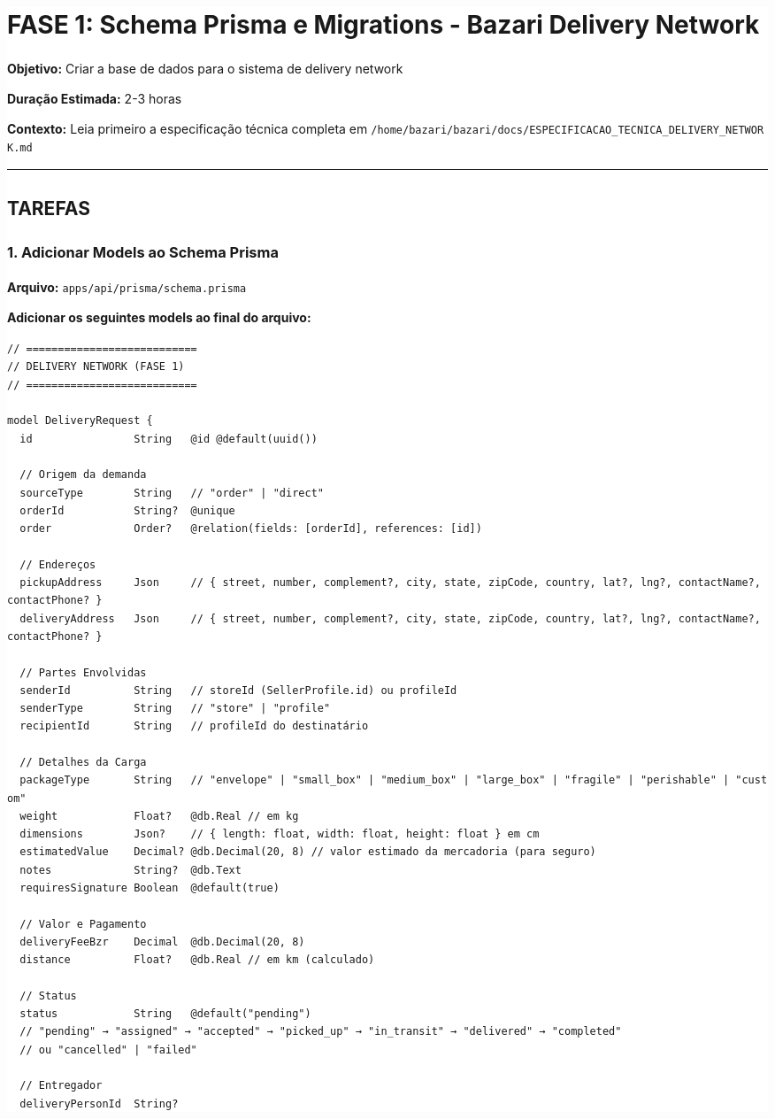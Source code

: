 # FASE 1: Schema Prisma e Migrations - Bazari Delivery Network

**Objetivo:** Criar a base de dados para o sistema de delivery network

**Duração Estimada:** 2-3 horas

**Contexto:** Leia primeiro a especificação técnica completa em `/home/bazari/bazari/docs/ESPECIFICACAO_TECNICA_DELIVERY_NETWORK.md`

---

## TAREFAS

### 1. Adicionar Models ao Schema Prisma

**Arquivo:** `apps/api/prisma/schema.prisma`

**Adicionar os seguintes models ao final do arquivo:**

```prisma
// ===========================
// DELIVERY NETWORK (FASE 1)
// ===========================

model DeliveryRequest {
  id                String   @id @default(uuid())

  // Origem da demanda
  sourceType        String   // "order" | "direct"
  orderId           String?  @unique
  order             Order?   @relation(fields: [orderId], references: [id])

  // Endereços
  pickupAddress     Json     // { street, number, complement?, city, state, zipCode, country, lat?, lng?, contactName?, contactPhone? }
  deliveryAddress   Json     // { street, number, complement?, city, state, zipCode, country, lat?, lng?, contactName?, contactPhone? }

  // Partes Envolvidas
  senderId          String   // storeId (SellerProfile.id) ou profileId
  senderType        String   // "store" | "profile"
  recipientId       String   // profileId do destinatário

  // Detalhes da Carga
  packageType       String   // "envelope" | "small_box" | "medium_box" | "large_box" | "fragile" | "perishable" | "custom"
  weight            Float?   @db.Real // em kg
  dimensions        Json?    // { length: float, width: float, height: float } em cm
  estimatedValue    Decimal? @db.Decimal(20, 8) // valor estimado da mercadoria (para seguro)
  notes             String?  @db.Text
  requiresSignature Boolean  @default(true)

  // Valor e Pagamento
  deliveryFeeBzr    Decimal  @db.Decimal(20, 8)
  distance          Float?   @db.Real // em km (calculado)

  // Status
  status            String   @default("pending")
  // "pending" → "assigned" → "accepted" → "picked_up" → "in_transit" → "delivered" → "completed"
  // ou "cancelled" | "failed"

  // Entregador
  deliveryPersonId  String?
```